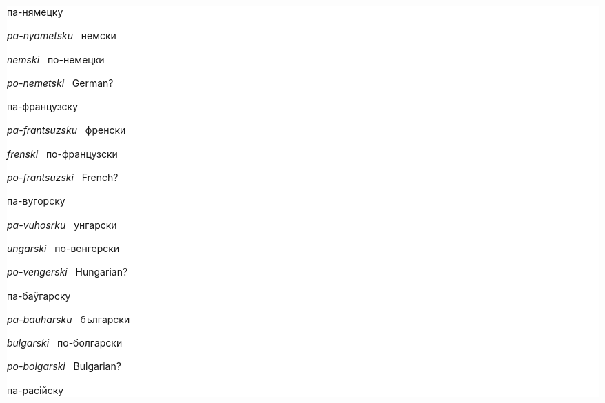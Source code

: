 </tr>
<tr class=»odd»>

па-нямецку

 *pa-nyametsku*  
немски

 *nemski*  
по-немецки

 *po-nemetski*  
German? 

</tr>
<tr class=»even»>

па-французску

 *pa-frantsuzsku*  
френски

 *frenski*  
по-французски

 *po-frantsuzski*  
French? 

</tr>
<tr class=»odd»>

па-вугорску

 *pa-vuhosrku*  
унгарски

 *ungarski*  
по-венгерски

 *po-vengerski*  
Hungarian? 

</tr>
<tr class=»even»>

па-баўгарску

 *pa-bauharsku*  
български

 *bulgarski*  
по-болгарски

 *po-bolgarski*  
Bulgarian? 

</tr>
<tr class=»odd»>

па-расійску
